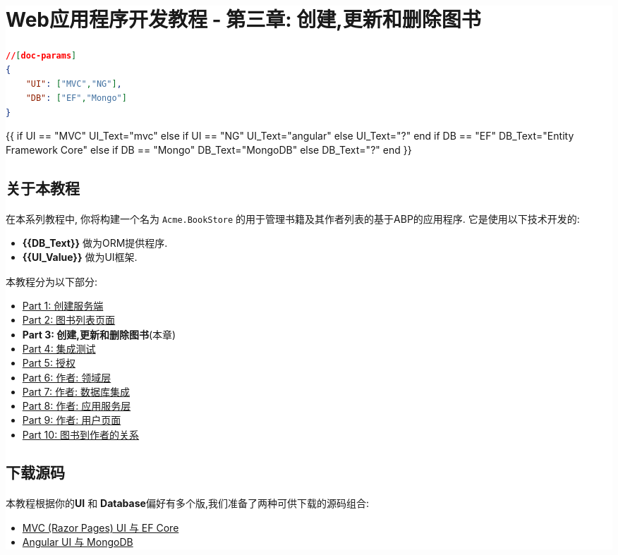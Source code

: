 # Web应用程序开发教程 - 第三章: 创建,更新和删除图书
````json
//[doc-params]
{
    "UI": ["MVC","NG"],
    "DB": ["EF","Mongo"]
}
````
{{
if UI == "MVC"
  UI_Text="mvc"
else if UI == "NG"
  UI_Text="angular"
else
  UI_Text="?"
end
if DB == "EF"
  DB_Text="Entity Framework Core"
else if DB == "Mongo"
  DB_Text="MongoDB"
else
  DB_Text="?"
end
}}

## 关于本教程

在本系列教程中, 你将构建一个名为 `Acme.BookStore` 的用于管理书籍及其作者列表的基于ABP的应用程序.  它是使用以下技术开发的:

* **{{DB_Text}}** 做为ORM提供程序.
* **{{UI_Value}}** 做为UI框架.

本教程分为以下部分:

- [Part 1: 创建服务端](Part-1.md)
- [Part 2: 图书列表页面](Part-2.md)
- **Part 3: 创建,更新和删除图书**(本章)
- [Part 4: 集成测试](Part-4.md)
- [Part 5: 授权](Part-5.md)
- [Part 6: 作者: 领域层](Part-6.md)
- [Part 7: 作者: 数据库集成](Part-7.md)
- [Part 8: 作者: 应用服务层](Part-8.md)
- [Part 9: 作者: 用户页面](Part-9.md)
- [Part 10: 图书到作者的关系](Part-10.md)

## 下载源码

本教程根据你的**UI** 和 **Database**偏好有多个版,我们准备了两种可供下载的源码组合:

* [MVC (Razor Pages) UI 与 EF Core](https://github.com/abpframework/abp-samples/tree/master/BookStore-Mvc-EfCore)
* [Angular UI 与 MongoDB](https://github.com/abpframework/abp-samples/tree/master/BookStore-Angular-MongoDb)
